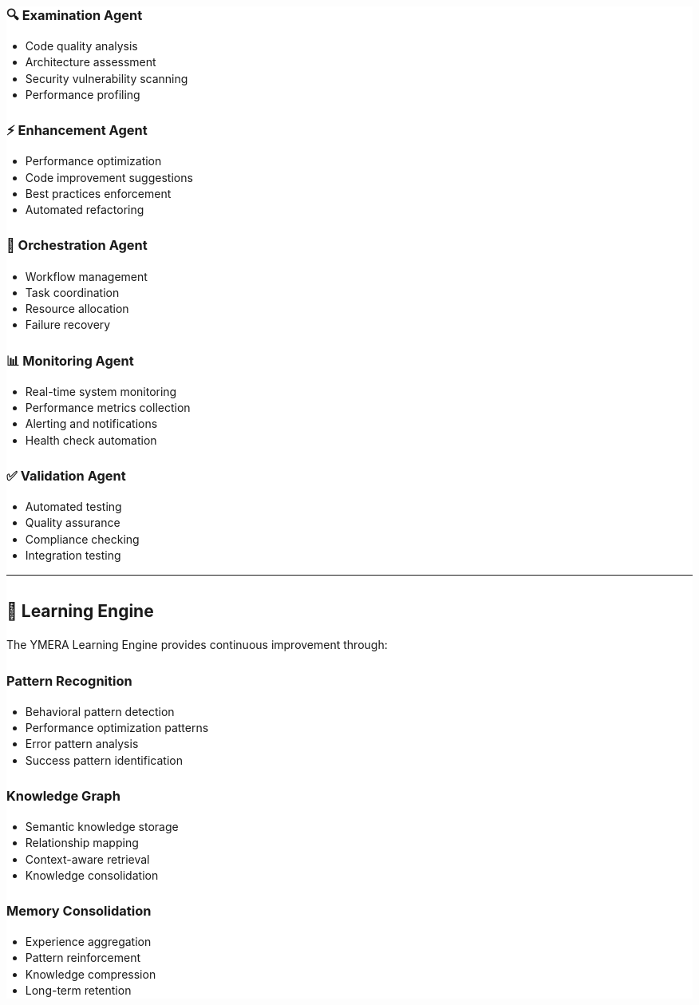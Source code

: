 ### 🔍 Examination Agent
- Code quality analysis
- Architecture assessment
- Security vulnerability scanning
- Performance profiling

### ⚡ Enhancement Agent
- Performance optimization
- Code improvement suggestions
- Best practices enforcement
- Automated refactoring

### 🎯 Orchestration Agent
- Workflow management
- Task coordination
- Resource allocation
- Failure recovery

### 📊 Monitoring Agent
- Real-time system monitoring
- Performance metrics collection
- Alerting and notifications
- Health check automation

### ✅ Validation Agent
- Automated testing
- Quality assurance
- Compliance checking
- Integration testing

---

## 🧠 Learning Engine

The YMERA Learning Engine provides continuous improvement through:

### Pattern Recognition
- Behavioral pattern detection
- Performance optimization patterns
- Error pattern analysis
- Success pattern identification

### Knowledge Graph
- Semantic knowledge storage
- Relationship mapping
- Context-aware retrieval
- Knowledge consolidation

### Memory Consolidation
- Experience aggregation
- Pattern reinforcement
- Knowledge compression
- Long-term retention
